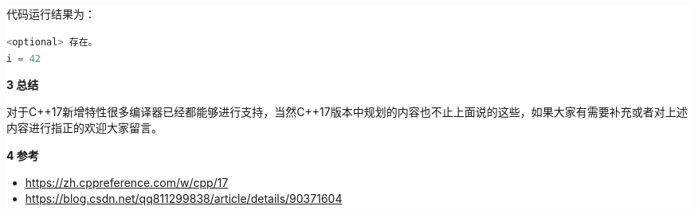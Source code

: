 代码运行结果为：

```c++
<optional> 存在。
i = 42
```

**3 总结**

对于C++17新增特性很多编译器已经都能够进行支持，当然C++17版本中规划的内容也不止上面说的这些，如果大家有需要补充或者对上述内容进行指正的欢迎大家留言。

**4 参考**

- https://zh.cppreference.com/w/cpp/17
- https://blog.csdn.net/qq811299838/article/details/90371604

